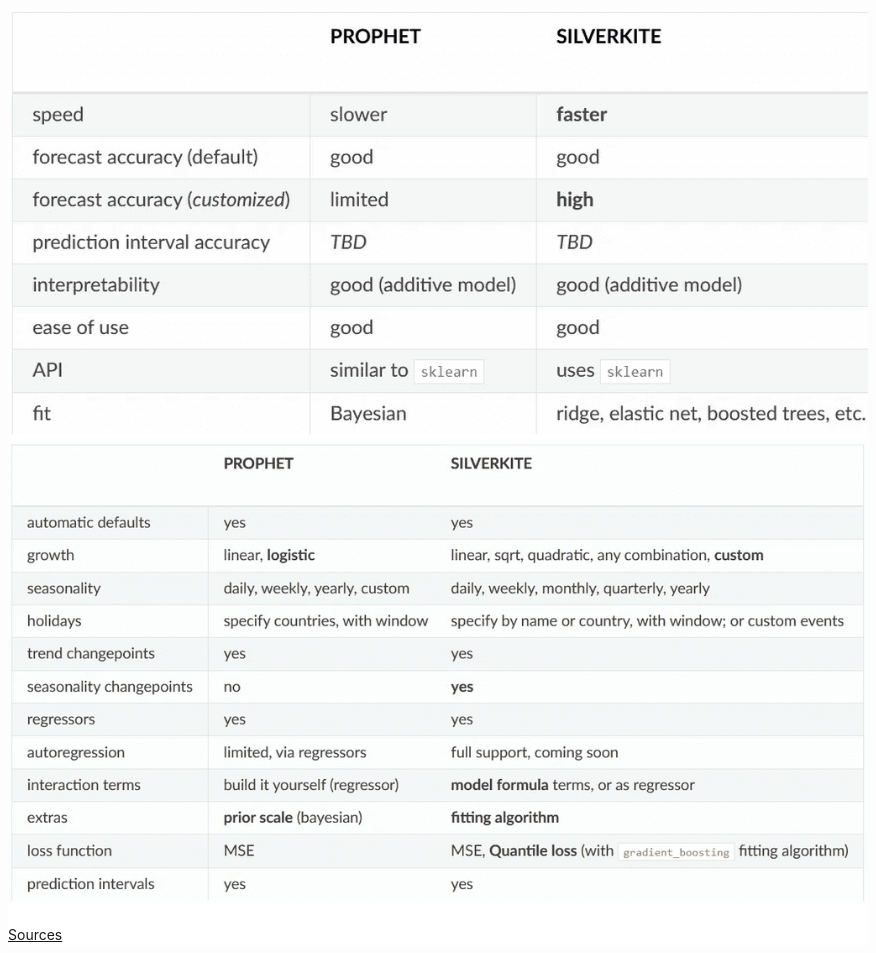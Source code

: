 ![](img/3af6359b6d774b1cfadd45c365f9db57.png)![](img/4ae642a858762150154c14b6d4d11971.png)

[Sources](https://linkedin.github.io/greykite/docs/0.1.0/html/pages/stepbystep/0100_choose_model.html)
